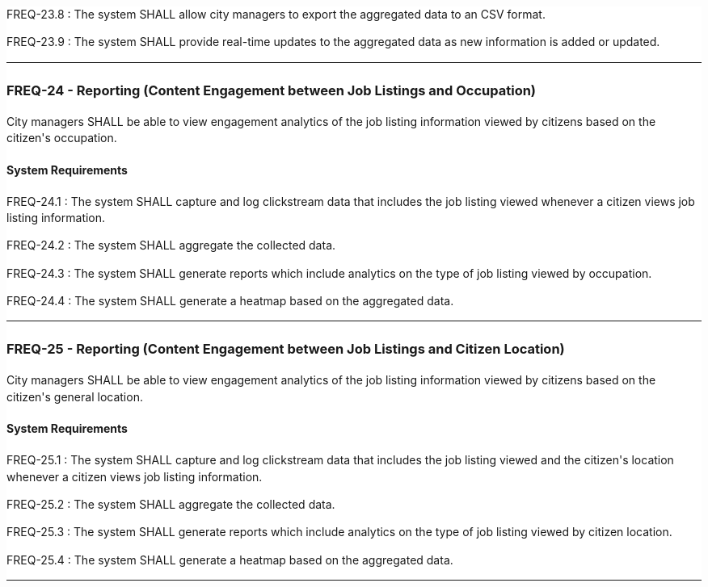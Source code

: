 FREQ-23.8
: The system SHALL allow city managers to export the aggregated data to an CSV format.

FREQ-23.9
: The system SHALL provide real-time updates to the aggregated data as new information is added or updated.

---

### FREQ-24 - Reporting (Content Engagement between Job Listings and Occupation)

City managers SHALL be able to view engagement analytics of the job listing information viewed by citizens based on the citizen's occupation.

#### System Requirements

FREQ-24.1
: The system SHALL capture and log clickstream data that includes the job listing viewed whenever a citizen views job listing information.

FREQ-24.2
: The system SHALL aggregate the collected data.

FREQ-24.3
: The system SHALL generate reports which include analytics on the type of job listing viewed by occupation.

FREQ-24.4
: The system SHALL generate a heatmap based on the aggregated data.

---

### FREQ-25 - Reporting (Content Engagement between Job Listings and Citizen Location)

City managers SHALL be able to view engagement analytics of the job listing information viewed by citizens based on the citizen's general location.

#### System Requirements

FREQ-25.1
: The system SHALL capture and log clickstream data that includes the job listing viewed and the citizen's location whenever a citizen views job listing information.

FREQ-25.2
: The system SHALL aggregate the collected data.

FREQ-25.3
: The system SHALL generate reports which include analytics on the type of job listing viewed by citizen location.

FREQ-25.4
: The system SHALL generate a heatmap based on the aggregated data.

---
